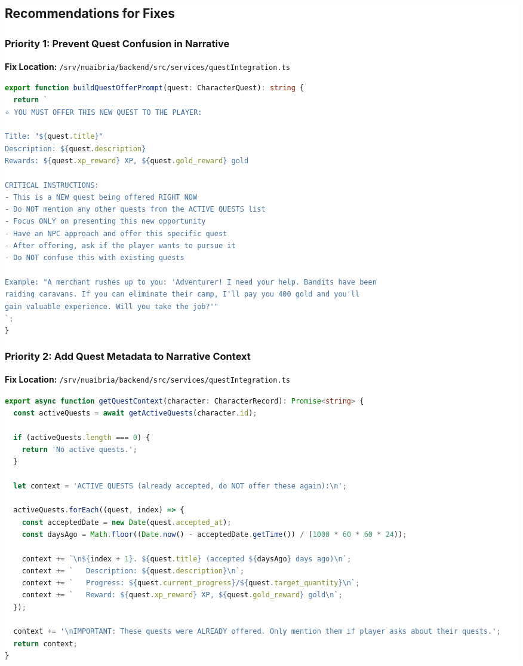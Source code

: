 
## Recommendations for Fixes

### Priority 1: Prevent Quest Confusion in Narrative

**Fix Location:** `/srv/nuaibria/backend/src/services/questIntegration.ts`

```typescript
export function buildQuestOfferPrompt(quest: CharacterQuest): string {
  return `
⭐ YOU MUST OFFER THIS NEW QUEST TO THE PLAYER:

Title: "${quest.title}"
Description: ${quest.description}
Rewards: ${quest.xp_reward} XP, ${quest.gold_reward} gold

CRITICAL INSTRUCTIONS:
- This is a NEW quest being offered RIGHT NOW
- Do NOT mention any other quests from the ACTIVE QUESTS list
- Focus ONLY on presenting this new opportunity
- Have an NPC approach and offer this specific quest
- After offering, ask if the player wants to pursue it
- Do NOT confuse this with existing quests

Example: "A merchant rushes up to you: 'Adventurer! I need your help. Bandits have been
raiding caravans. If you can eliminate their camp, I'll pay you 400 gold and you'll
gain valuable experience. Will you take the job?'"
`;
}
```

### Priority 2: Add Quest Metadata to Narrative Context

**Fix Location:** `/srv/nuaibria/backend/src/services/questIntegration.ts`

```typescript
export async function getQuestContext(character: CharacterRecord): Promise<string> {
  const activeQuests = await getActiveQuests(character.id);

  if (activeQuests.length === 0) {
    return 'No active quests.';
  }

  let context = 'ACTIVE QUESTS (already accepted, do NOT offer these again):\n';

  activeQuests.forEach((quest, index) => {
    const acceptedDate = new Date(quest.accepted_at);
    const daysAgo = Math.floor((Date.now() - acceptedDate.getTime()) / (1000 * 60 * 60 * 24));

    context += `\n${index + 1}. ${quest.title} (accepted ${daysAgo} days ago)\n`;
    context += `   Description: ${quest.description}\n`;
    context += `   Progress: ${quest.current_progress}/${quest.target_quantity}\n`;
    context += `   Reward: ${quest.xp_reward} XP, ${quest.gold_reward} gold\n`;
  });

  context += '\nIMPORTANT: These quests were ALREADY offered. Only mention them if player asks about their quests.';
  return context;
}
```

